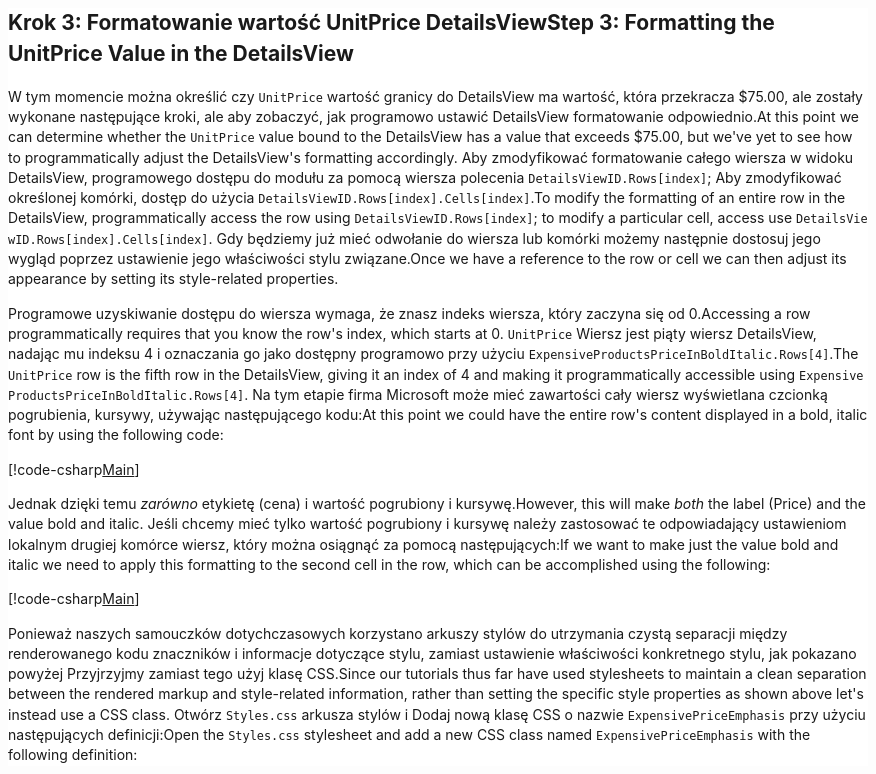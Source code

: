 
## <a name="step-3-formatting-the-unitprice-value-in-the-detailsview"></a><span data-ttu-id="6dbe4-162">Krok 3: Formatowanie wartość UnitPrice DetailsView</span><span class="sxs-lookup"><span data-stu-id="6dbe4-162">Step 3: Formatting the UnitPrice Value in the DetailsView</span></span>

<span data-ttu-id="6dbe4-163">W tym momencie można określić czy `UnitPrice` wartość granicy do DetailsView ma wartość, która przekracza $75.00, ale zostały wykonane następujące kroki, ale aby zobaczyć, jak programowo ustawić DetailsView formatowanie odpowiednio.</span><span class="sxs-lookup"><span data-stu-id="6dbe4-163">At this point we can determine whether the `UnitPrice` value bound to the DetailsView has a value that exceeds $75.00, but we've yet to see how to programmatically adjust the DetailsView's formatting accordingly.</span></span> <span data-ttu-id="6dbe4-164">Aby zmodyfikować formatowanie całego wiersza w widoku DetailsView, programowego dostępu do modułu za pomocą wiersza polecenia `DetailsViewID.Rows[index]`; Aby zmodyfikować określonej komórki, dostęp do użycia `DetailsViewID.Rows[index].Cells[index]`.</span><span class="sxs-lookup"><span data-stu-id="6dbe4-164">To modify the formatting of an entire row in the DetailsView, programmatically access the row using `DetailsViewID.Rows[index]`; to modify a particular cell, access use `DetailsViewID.Rows[index].Cells[index]`.</span></span> <span data-ttu-id="6dbe4-165">Gdy będziemy już mieć odwołanie do wiersza lub komórki możemy następnie dostosuj jego wygląd poprzez ustawienie jego właściwości stylu związane.</span><span class="sxs-lookup"><span data-stu-id="6dbe4-165">Once we have a reference to the row or cell we can then adjust its appearance by setting its style-related properties.</span></span>

<span data-ttu-id="6dbe4-166">Programowe uzyskiwanie dostępu do wiersza wymaga, że znasz indeks wiersza, który zaczyna się od 0.</span><span class="sxs-lookup"><span data-stu-id="6dbe4-166">Accessing a row programmatically requires that you know the row's index, which starts at 0.</span></span> <span data-ttu-id="6dbe4-167">`UnitPrice` Wiersz jest piąty wiersz DetailsView, nadając mu indeksu 4 i oznaczania go jako dostępny programowo przy użyciu `ExpensiveProductsPriceInBoldItalic.Rows[4]`.</span><span class="sxs-lookup"><span data-stu-id="6dbe4-167">The `UnitPrice` row is the fifth row in the DetailsView, giving it an index of 4 and making it programmatically accessible using `ExpensiveProductsPriceInBoldItalic.Rows[4]`.</span></span> <span data-ttu-id="6dbe4-168">Na tym etapie firma Microsoft może mieć zawartości cały wiersz wyświetlana czcionką pogrubienia, kursywy, używając następującego kodu:</span><span class="sxs-lookup"><span data-stu-id="6dbe4-168">At this point we could have the entire row's content displayed in a bold, italic font by using the following code:</span></span>


[!code-csharp[Main](custom-formatting-based-upon-data-cs/samples/sample4.cs)]

<span data-ttu-id="6dbe4-169">Jednak dzięki temu *zarówno* etykietę (cena) i wartość pogrubiony i kursywę.</span><span class="sxs-lookup"><span data-stu-id="6dbe4-169">However, this will make *both* the label (Price) and the value bold and italic.</span></span> <span data-ttu-id="6dbe4-170">Jeśli chcemy mieć tylko wartość pogrubiony i kursywę należy zastosować te odpowiadający ustawieniom lokalnym drugiej komórce wiersz, który można osiągnąć za pomocą następujących:</span><span class="sxs-lookup"><span data-stu-id="6dbe4-170">If we want to make just the value bold and italic we need to apply this formatting to the second cell in the row, which can be accomplished using the following:</span></span>


[!code-csharp[Main](custom-formatting-based-upon-data-cs/samples/sample5.cs)]

<span data-ttu-id="6dbe4-171">Ponieważ naszych samouczków dotychczasowych korzystano arkuszy stylów do utrzymania czystą separacji między renderowanego kodu znaczników i informacje dotyczące stylu, zamiast ustawienie właściwości konkretnego stylu, jak pokazano powyżej Przyjrzyjmy zamiast tego użyj klasę CSS.</span><span class="sxs-lookup"><span data-stu-id="6dbe4-171">Since our tutorials thus far have used stylesheets to maintain a clean separation between the rendered markup and style-related information, rather than setting the specific style properties as shown above let's instead use a CSS class.</span></span> <span data-ttu-id="6dbe4-172">Otwórz `Styles.css` arkusza stylów i Dodaj nową klasę CSS o nazwie `ExpensivePriceEmphasis` przy użyciu następujących definicji:</span><span class="sxs-lookup"><span data-stu-id="6dbe4-172">Open the `Styles.css` stylesheet and add a new CSS class named `ExpensivePriceEmphasis` with the following definition:</span></span>
